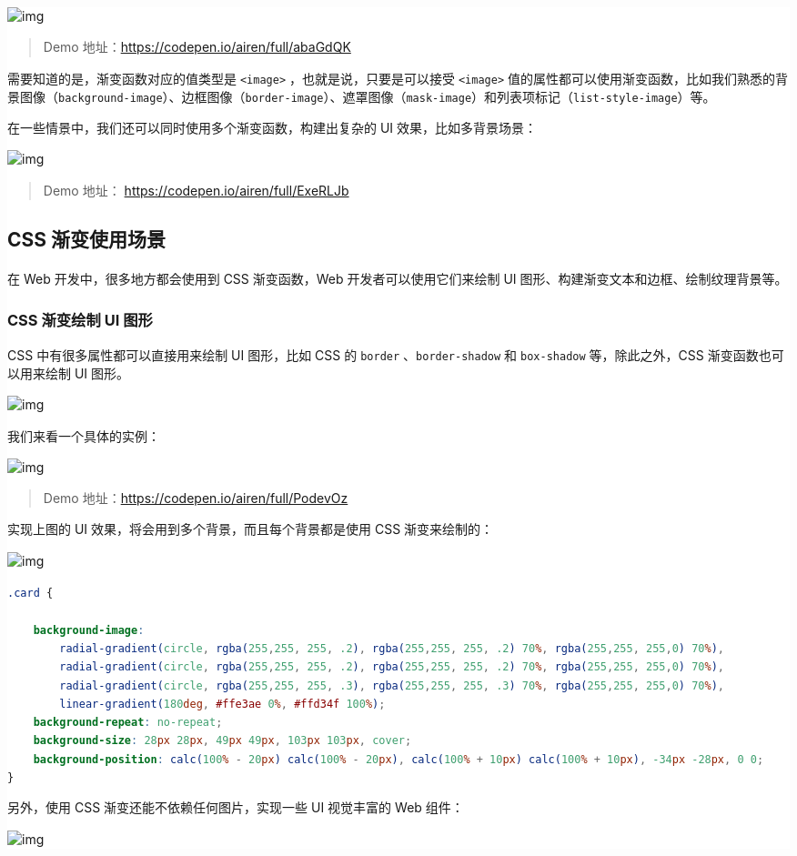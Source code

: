 ![img](https://p3-juejin.byteimg.com/tos-cn-i-k3u1fbpfcp/2e2ce865868a4a33abaf9bd82aa1f9ff~tplv-k3u1fbpfcp-zoom-1.image)

> Demo 地址：https://codepen.io/airen/full/abaGdQK

需要知道的是，渐变函数对应的值类型是 `<image>` ，也就是说，只要是可以接受 `<image>` 值的属性都可以使用渐变函数，比如我们熟悉的背景图像（`background-image`）、边框图像（`border-image`）、遮罩图像（`mask-image`）和列表项标记（`list-style-image`）等。

在一些情景中，我们还可以同时使用多个渐变函数，构建出复杂的 UI 效果，比如多背景场景：

![img](https://p3-juejin.byteimg.com/tos-cn-i-k3u1fbpfcp/ce1b1429fe0c426abad5633b44c17c4c~tplv-k3u1fbpfcp-zoom-1.image)

> Demo 地址： https://codepen.io/airen/full/ExeRLJb

## CSS 渐变使用场景

在 Web 开发中，很多地方都会使用到 CSS 渐变函数，Web 开发者可以使用它们来绘制 UI 图形、构建渐变文本和边框、绘制纹理背景等。

### CSS 渐变绘制 UI 图形

CSS 中有很多属性都可以直接用来绘制 UI 图形，比如 CSS 的 `border` 、`border-shadow` 和 `box-shadow` 等，除此之外，CSS 渐变函数也可以用来绘制 UI 图形。

![img](https://p3-juejin.byteimg.com/tos-cn-i-k3u1fbpfcp/0948bd1431a24de0b0a2cf2206f2ab94~tplv-k3u1fbpfcp-zoom-1.image)

我们来看一个具体的实例：

![img](https://p3-juejin.byteimg.com/tos-cn-i-k3u1fbpfcp/177f4cc13093480ea8d87818d02ce893~tplv-k3u1fbpfcp-zoom-1.image)

> Demo 地址：https://codepen.io/airen/full/PodevOz

实现上图的 UI 效果，将会用到多个背景，而且每个背景都是使用 CSS 渐变来绘制的：

![img](https://p3-juejin.byteimg.com/tos-cn-i-k3u1fbpfcp/db1791520ac7470fa009c4bc37f67be9~tplv-k3u1fbpfcp-zoom-1.image)

```CSS
.card { 
    
    background-image: 
        radial-gradient(circle, rgba(255,255, 255, .2), rgba(255,255, 255, .2) 70%, rgba(255,255, 255,0) 70%), 
        radial-gradient(circle, rgba(255,255, 255, .2), rgba(255,255, 255, .2) 70%, rgba(255,255, 255,0) 70%), 
        radial-gradient(circle, rgba(255,255, 255, .3), rgba(255,255, 255, .3) 70%, rgba(255,255, 255,0) 70%), 
        linear-gradient(180deg, #ffe3ae 0%, #ffd34f 100%); 
    background-repeat: no-repeat; 
    background-size: 28px 28px, 49px 49px, 103px 103px, cover; 
    background-position: calc(100% - 20px) calc(100% - 20px), calc(100% + 10px) calc(100% + 10px), -34px -28px, 0 0; 
}
```

另外，使用 CSS 渐变还能不依赖任何图片，实现一些 UI 视觉丰富的 Web 组件：

![img](https://p3-juejin.byteimg.com/tos-cn-i-k3u1fbpfcp/06cfb5402a084ad1915aa0690f8730aa~tplv-k3u1fbpfcp-zoom-1.image)
